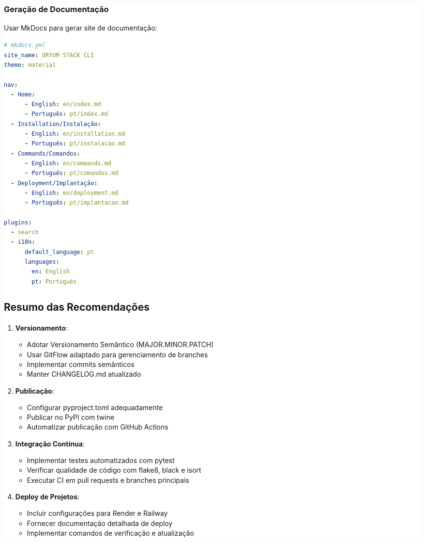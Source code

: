 ### Geração de Documentação

Usar MkDocs para gerar site de documentação:

```yaml
# mkdocs.yml
site_name: ORYUM STACK CLI
theme: material

nav:
  - Home: 
      - English: en/index.md
      - Português: pt/index.md
  - Installation/Instalação:
      - English: en/installation.md
      - Português: pt/instalacao.md
  - Commands/Comandos:
      - English: en/commands.md
      - Português: pt/comandos.md
  - Deployment/Implantação:
      - English: en/deployment.md
      - Português: pt/implantacao.md

plugins:
  - search
  - i18n:
      default_language: pt
      languages:
        en: English
        pt: Português
```

## Resumo das Recomendações

1. **Versionamento**:
   - Adotar Versionamento Semântico (MAJOR.MINOR.PATCH)
   - Usar GitFlow adaptado para gerenciamento de branches
   - Implementar commits semânticos
   - Manter CHANGELOG.md atualizado

2. **Publicação**:
   - Configurar pyproject.toml adequadamente
   - Publicar no PyPI com twine
   - Automatizar publicação com GitHub Actions

3. **Integração Contínua**:
   - Implementar testes automatizados com pytest
   - Verificar qualidade de código com flake8, black e isort
   - Executar CI em pull requests e branches principais

4. **Deploy de Projetos**:
   - Incluir configurações para Render e Railway
   - Fornecer documentação detalhada de deploy
   - Implementar comandos de verificação e atualização

